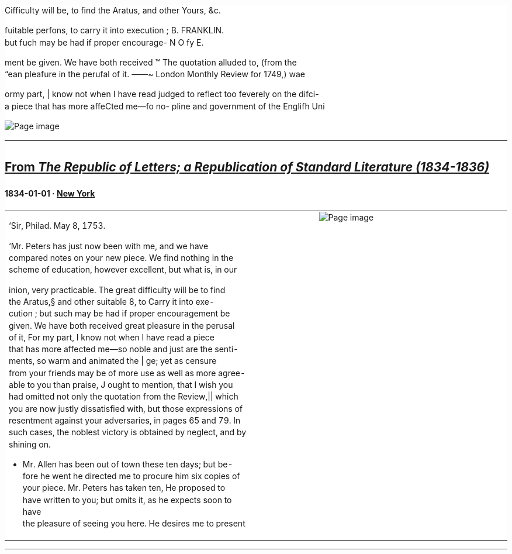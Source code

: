   
  
Cifficulty will be, to find the Aratus, and other Yours, &amp;c.  
  
fuitable perfons, to carry it into execution ; B. FRANKLIN.  
but fuch may be had if proper encourage- N O fy E.  
  
ment be given. We have both received ™ The quotation alluded to, (from the  
“ean pleafure in the perufal of it. ——~ London Monthly Review for 1749,) wae  
  
ormy part, | know not when I have read judged to reflect too feverely on the difci-  
a piece that has more affeCted me—fo no- pline and government of the Englifh Uni
</td><td style="width: 50%; max-height: 75%; margin: auto; display: block;">
<img alt="Page image" src="https://iiif.archive.org/iiif/sim_walkers-hibernian-magazine_1791-02&#0036;20/pct:8.031621,77.895257,75.003953,9.268775/600,/0/default.jpg"/>
</td>
</tr></table>

---

## [From _The Republic of Letters; a Republication of Standard Literature (1834-1836)_](https://archive.org/details/sim_republic-of-letters-a-republation-of-standard-literature_1834_1_12/page/n5/mode/1up?view=theater)

#### 1834-01-01 &middot; [New York](http://dbpedia.org/resource/New_York_City)

<table style="width: 100%;"><tr><td style="width: 50%">

  
‘Sir, Philad. May 8, 1753.  
  
‘Mr. Peters has just now been with me, and we have  
compared notes on your new piece. We find nothing in the  
scheme of education, however excellent, but what is, in our  
  
inion, very practicable. The great difficulty will be to find  
the Aratus,§ and other suitable 8, to Carry it into exe-  
cution ; but such may be had if proper encouragement be  
given. We have both received great pleasure in the perusal  
of it, For my part, I know not when I have read a piece  
that has more affected me—so noble and just are the senti-  
ments, so warm and animated the | ge; yet as censure  
from your friends may be of more use as well as more agree-  
able to you than praise, J ought to mention, that I wish you  
had omitted not only the quotation from the Review,|| which  
you are now justly dissatisfied with, but those expressions of  
resentment against your adversaries, in pages 65 and 79. In  
such cases, the noblest victory is obtained by neglect, and by  
shining on.  
  
* Mr. Allen has been out of town these ten days; but be-  
fore he went he directed me to procure him six copies of  
your piece. Mr. Peters has taken ten, He proposed to  
have written to you; but omits it, as he expects soon to have  
the pleasure of seeing you here. He desires me to present
</td><td style="width: 50%; max-height: 75%; margin: auto; display: block;">
<img alt="Page image" src="https://iiif.archive.org/iiif/sim_republic-of-letters-a-republation-of-standard-literature_1834_1_12&#0036;5/pct:41.550633,40.382841,25.537975,17.804428/600,/0/default.jpg"/>
</td>
</tr></table>

---